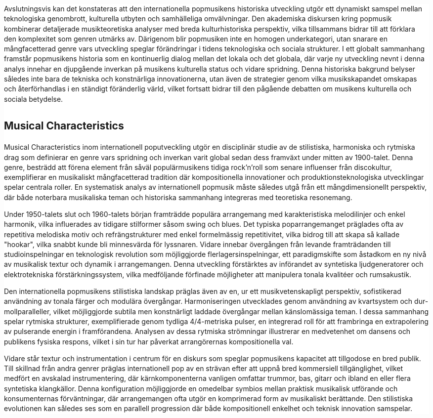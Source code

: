 Avslutningsvis kan det konstateras att den internationella popmusikens historiska utveckling utgör
ett dynamiskt samspel mellan teknologiska genombrott, kulturella utbyten och samhälleliga
omvälvningar. Den akademiska diskursen kring popmusik kombinerar detaljerade musikteoretiska
analyser med breda kulturhistoriska perspektiv, vilka tillsammans bidrar till att förklara den
komplexitet som genren utmärks av. Därigenom blir popmusiken inte en homogen underkategori, utan
snarare en mångfacetterad genre vars utveckling speglar förändringar i tidens teknologiska och
sociala strukturer. I ett globalt sammanhang framstår popmusikens historia som en kontinuerlig
dialog mellan det lokala och det globala, där varje ny utveckling nevnt i denna analys innehar en
djupgående inverkan på musikens kulturella status och vidare spridning. Denna historiska bakgrund
belyser således inte bara de tekniska och konstnärliga innovationerna, utan även de strategier genom
vilka musikskapandet omskapas och återförhandlas i en ständigt föränderlig värld, vilket fortsatt
bidrar till den pågående debatten om musikens kulturella och sociala betydelse.

## Musical Characteristics

Musical Characteristics inom internationell poputveckling utgör en disciplinär studie av de
stilistiska, harmoniska och rytmiska drag som definierar en genre vars spridning och inverkan varit
global sedan dess framväxt under mitten av 1900-talet. Denna genre, besträdd att förena element från
såväl populärmusikens tidiga rock’n’roll som senare influenser från discokultur, exemplifierar en
musikaliskt mångfacetterad tradition där kompositionella innovationer och produktionsteknologiska
utvecklingar spelar centrala roller. En systematisk analys av internationell popmusik måste således
utgå från ett mångdimensionellt perspektiv, där både noterbara musikaliska teman och historiska
sammanhang integreras med teoretiska resonemang.

Under 1950-talets slut och 1960-talets början framträdde populära arrangemang med karakteristiska
melodilinjer och enkel harmonik, vilka influerades av tidigare stilformer såsom swing och blues. Det
typiska poparrangemanget präglades ofta av repetitiva melodiska motiv och refrängstrukturer med
enkel formelmässig repetitivitet, vilka bidrog till att skapa så kallade "hookar", vilka snabbt
kunde bli minnesvärda för lyssnaren. Vidare innebar övergången från levande framträdanden till
studioinspelningar en teknologisk revolution som möjliggjorde flerlagersinspelningar, ett
paradigmskifte som åstadkom en ny nivå av musikalisk textur och dynamik i arrangemangen. Denna
utveckling förstärktes av införandet av syntetiska ljudgeneratorer och elektrotekniska
förstärkningssystem, vilka medföljande förfinade möjligheter att manipulera tonala kvalitéer och
rumsakustik.

Den internationella popmusikens stilistiska landskap präglas även av en, ur ett musikvetenskapligt
perspektiv, sofistikerad användning av tonala färger och modulära övergångar. Harmoniseringen
utvecklades genom användning av kvartsystem och dur-mollparalleller, vilket möjliggjorde subtila men
konstnärligt laddade övergångar mellan känslomässiga teman. I dessa sammanhang spelar rytmiska
strukturer, exemplifierade genom tydliga 4/4-metriska pulser, en integrerad roll för att frambringa
en extrapolering av pulserande energin i framförandena. Analysen av dessa rytmiska strömningar
illustrerar en medvetenhet om dansens och publikens fysiska respons, vilket i sin tur har påverkat
arrangörernas kompositionella val.

Vidare står textur och instrumentation i centrum för en diskurs som speglar popmusikens kapacitet
att tillgodose en bred publik. Till skillnad från andra genrer präglas internationell pop av en
strävan efter att uppnå bred kommersiell tillgänglighet, vilket medfört en avskalad instrumentering,
där kärnkomponenterna vanligen omfattar trummor, bas, gitarr och ibland en eller flera syntetiska
klangkällor. Denna konfiguration möjliggjorde en omedelbar symbios mellan praktisk musikalisk
utförande och konsumenternas förväntningar, där arrangemangen ofta utgör en komprimerad form av
musikaliskt berättande. Den stilistiska evolutionen kan således ses som en parallell progression där
både kompositionell enkelhet och teknisk innovation samspelar.
